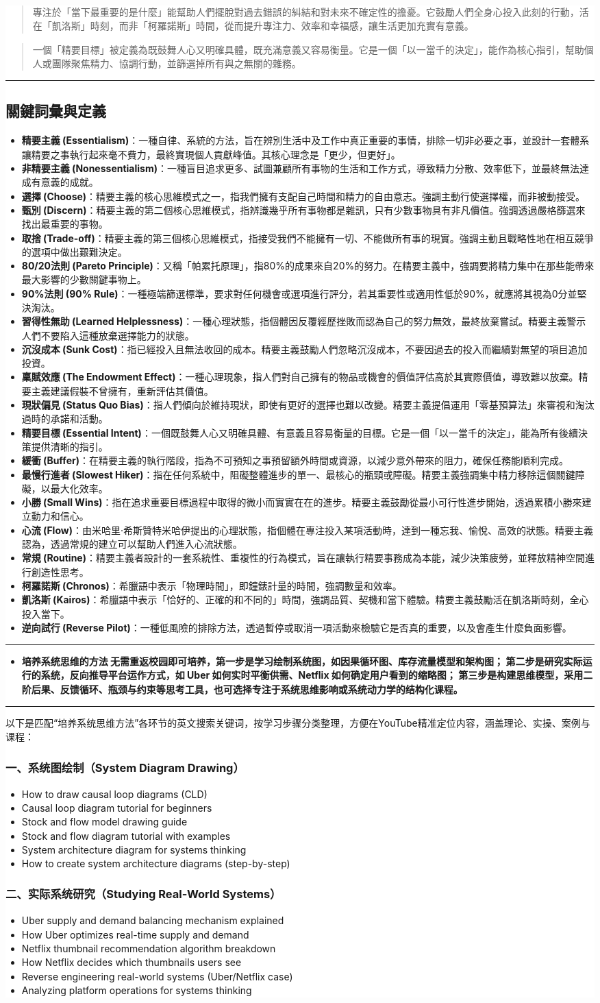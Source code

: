 
> 專注於「當下最重要的是什麼」能幫助人們擺脫對過去錯誤的糾結和對未來不確定性的擔憂。它鼓勵人們全身心投入此刻的行動，活在「凱洛斯」時刻，而非「柯羅諾斯」時間，從而提升專注力、效率和幸福感，讓生活更加充實有意義。


> 一個「精要目標」被定義為既鼓舞人心又明確具體，既充滿意義又容易衡量。它是一個「以一當千的決定」，能作為核心指引，幫助個人或團隊聚焦精力、協調行動，並篩選掉所有與之無關的雜務。

---

## 關鍵詞彙與定義

- **精要主義 (Essentialism)**：一種自律、系統的方法，旨在辨別生活中及工作中真正重要的事情，排除一切非必要之事，並設計一套體系讓精要之事執行起來毫不費力，最終實現個人貢獻峰值。其核心理念是「更少，但更好」。
- **非精要主義 (Nonessentialism)**：一種盲目追求更多、試圖兼顧所有事物的生活和工作方式，導致精力分散、效率低下，並最終無法達成有意義的成就。
- **選擇 (Choose)**：精要主義的核心思維模式之一，指我們擁有支配自己時間和精力的自由意志。強調主動行使選擇權，而非被動接受。
- **甄別 (Discern)**：精要主義的第二個核心思維模式，指辨識幾乎所有事物都是雜訊，只有少數事物具有非凡價值。強調透過嚴格篩選來找出最重要的事物。
- **取捨 (Trade-off)**：精要主義的第三個核心思維模式，指接受我們不能擁有一切、不能做所有事的現實。強調主動且戰略性地在相互競爭的選項中做出艱難決定。
- **80/20法則 (Pareto Principle)**：又稱「帕累托原理」，指80%的成果來自20%的努力。在精要主義中，強調要將精力集中在那些能帶來最大影響的少數關鍵事物上。
- **90%法則 (90% Rule)**：一種極端篩選標準，要求對任何機會或選項進行評分，若其重要性或適用性低於90%，就應將其視為0分並堅決淘汰。
- **習得性無助 (Learned Helplessness)**：一種心理狀態，指個體因反覆經歷挫敗而認為自己的努力無效，最終放棄嘗試。精要主義警示人們不要陷入這種放棄選擇能力的狀態。
- **沉沒成本 (Sunk Cost)**：指已經投入且無法收回的成本。精要主義鼓勵人們忽略沉沒成本，不要因過去的投入而繼續對無望的項目追加投資。
- **稟賦效應 (The Endowment Effect)**：一種心理現象，指人們對自己擁有的物品或機會的價值評估高於其實際價值，導致難以放棄。精要主義建議假裝不曾擁有，重新評估其價值。
- **現狀偏見 (Status Quo Bias)**：指人們傾向於維持現狀，即使有更好的選擇也難以改變。精要主義提倡運用「零基預算法」來審視和淘汰過時的承諾和活動。
- **精要目標 (Essential Intent)**：一個既鼓舞人心又明確具體、有意義且容易衡量的目標。它是一個「以一當千的決定」，能為所有後續決策提供清晰的指引。
- **緩衝 (Buffer)**：在精要主義的執行階段，指為不可預知之事預留額外時間或資源，以減少意外帶來的阻力，確保任務能順利完成。
- **最慢行進者 (Slowest Hiker)**：指在任何系統中，阻礙整體進步的單一、最核心的瓶頸或障礙。精要主義強調集中精力移除這個關鍵障礙，以最大化效率。
- **小勝 (Small Wins)**：指在追求重要目標過程中取得的微小而實實在在的進步。精要主義鼓勵從最小可行性進步開始，透過累積小勝來建立動力和信心。
- **心流 (Flow)**：由米哈里·希斯贊特米哈伊提出的心理狀態，指個體在專注投入某項活動時，達到一種忘我、愉悅、高效的狀態。精要主義認為，透過常規的建立可以幫助人們進入心流狀態。
- **常規 (Routine)**：精要主義者設計的一套系統性、重複性的行為模式，旨在讓執行精要事務成為本能，減少決策疲勞，並釋放精神空間進行創造性思考。
- **柯羅諾斯 (Chronos)**：希臘語中表示「物理時間」，即鐘錶計量的時間，強調數量和效率。
- **凱洛斯 (Kairos)**：希臘語中表示「恰好的、正確的和不同的」時間，強調品質、契機和當下體驗。精要主義鼓勵活在凱洛斯時刻，全心投入當下。
- **逆向試行 (Reverse Pilot)**：一種低風險的排除方法，透過暫停或取消一項活動來檢驗它是否真的重要，以及會產生什麼負面影響。


---

- **培养系统思维的方法
 无需重返校园即可培养，第一步是学习绘制系统图，如因果循环图、库存流量模型和架构图；
 第二步是研究实际运行的系统，反向推导平台运作方式，如 Uber 如何实时平衡供需、Netflix 如何确定用户看到的缩略图；
 第三步是构建思维模型，采用二阶后果、反馈循环、瓶颈与约束等思考工具，也可选择专注于系统思维影响或系统动力学的结构化课程。**

---

以下是匹配“培养系统思维方法”各环节的英文搜索关键词，按学习步骤分类整理，方便在YouTube精准定位内容，涵盖理论、实操、案例与课程：

### 一、系统图绘制（System Diagram Drawing）
- How to draw causal loop diagrams (CLD)
- Causal loop diagram tutorial for beginners
- Stock and flow model drawing guide
- Stock and flow diagram tutorial with examples
- System architecture diagram for systems thinking
- How to create system architecture diagrams (step-by-step)

### 二、实际系统研究（Studying Real-World Systems）
- Uber supply and demand balancing mechanism explained
- How Uber optimizes real-time supply and demand
- Netflix thumbnail recommendation algorithm breakdown
- How Netflix decides which thumbnails users see
- Reverse engineering real-world systems (Uber/Netflix case)
- Analyzing platform operations for systems thinking
